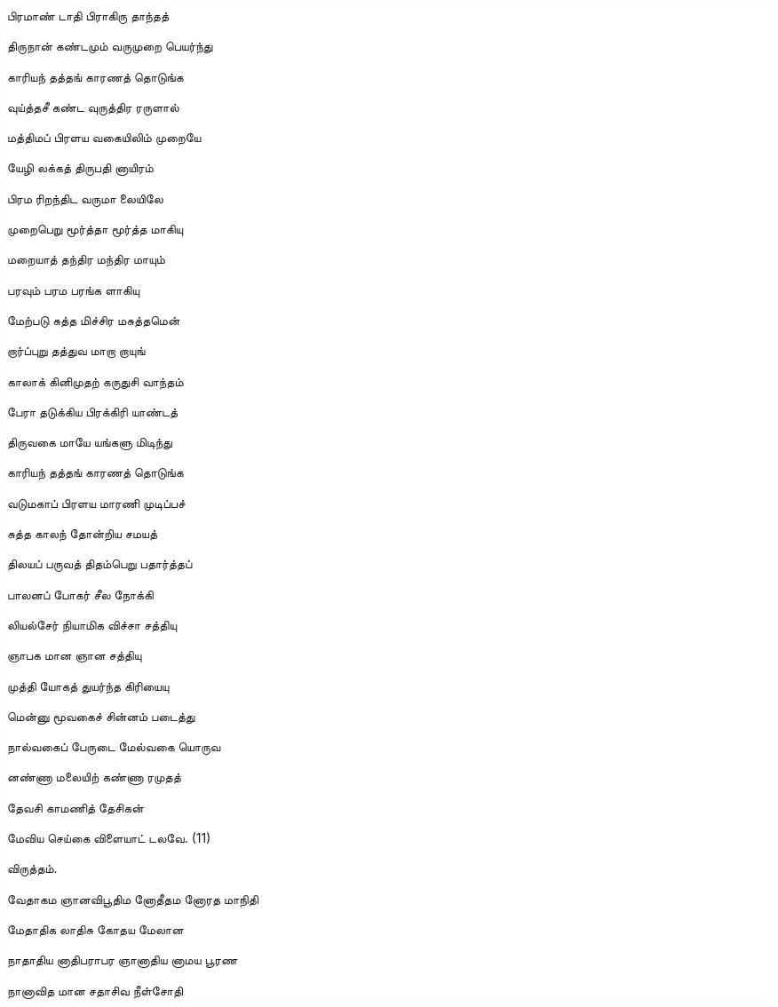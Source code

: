 பிரமாண் டாதி பிராகிரு தாந்தத்  

திருநான் கண்டமும் வருமுறை பெயர்ந்து  

காரியந் தத்தங் காரணத் தொடுங்க  

வுய்த்தசீ கண்ட வுருத்திர ரருளால்  

மத்திமப் பிரளய வகையிலிம் முறையே  

யேழி லக்கத் திருபதி னாயிரம்  

பிரம ரிறந்திட வருமா லையிலே  

முறைபெறு மூர்த்தா மூர்த்த மாகியு  

மறையாத் தந்திர மந்திர மாயும்  

பரவும் பரம பரங்க ளாகியு  

மேற்படு சுத்த மிச்சிர மசுத்தமென்  

றார்ப்புறு தத்துவ மாறா றாயுங்  

காலாக் கினிமுதற் கருதுசி வாந்தம்  

பேரா தடுக்கிய பிரக்கிரி யாண்டத்  

திருவகை மாயே யங்களு மிடிந்து  

காரியந் தத்தங் காரணத் தொடுங்க  

வடுமகாப் பிரளய மாரணி முடிப்பச்  

சுத்த காலந் தோன்றிய சமயத்  

திலயப் பருவத் திதம்பெறு பதார்த்தப்  

பாலனப் போகர் சீல நோக்கி  

லியல்சேர் நியாமிக விச்சா சத்தியு  

ஞாபக மான ஞான சத்தியு  

முத்தி யோகத் துயர்ந்த கிரியையு  

மென்னு மூவகைச் சின்னம் படைத்து  

நால்வகைப் பேருடை மேல்வகை யொருவ  

னண்ணா மலையிற் கண்ணா ரமுதத்  

தேவசி காமணித் தேசிகன்  

மேவிய செய்கை விளையாட் டலவே. (11)  

விருத்தம்.  

வேதாகம ஞானவிபூதிம னோதீதம னோரத மாநிதி  

மேதாதிக லாதிசு கோதய மேலான  

நாதாதிய னாதிபராபர ஞானாதிய னாமய பூரண  

நானாவித மான சதாசிவ நீள்சோதி  

